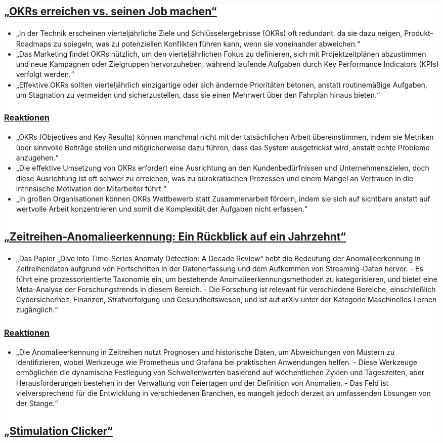## [„OKRs erreichen vs. seinen Job machen“](https://jessitron.com/2025/01/05/hitting-okrs-vs-doing-your-job/)

- „In der Technik erscheinen vierteljährliche Ziele und Schlüsselergebnisse (OKRs) oft redundant, da sie dazu neigen, Produkt-Roadmaps zu spiegeln, was zu potenziellen Konflikten führen kann, wenn sie voneinander abweichen.“
- „Das Marketing findet OKRs nützlich, um den vierteljährlichen Fokus zu definieren, sich mit Projektzeitplänen abzustimmen und neue Kampagnen oder Zielgruppen hervorzuheben, während laufende Aufgaben durch Key Performance Indicators (KPIs) verfolgt werden.“
- „Effektive OKRs sollten vierteljährlich einzigartige oder sich ändernde Prioritäten betonen, anstatt routinemäßige Aufgaben, um Stagnation zu vermeiden und sicherzustellen, dass sie einen Mehrwert über den Fahrplan hinaus bieten.“

### [Reaktionen](https://news.ycombinator.com/item?id=42607623)

- „OKRs (Objectives and Key Results) können manchmal nicht mit der tatsächlichen Arbeit übereinstimmen, indem sie Metriken über sinnvolle Beiträge stellen und möglicherweise dazu führen, dass das System ausgetrickst wird, anstatt echte Probleme anzugehen.“
- „Die effektive Umsetzung von OKRs erfordert eine Ausrichtung an den Kundenbedürfnissen und Unternehmenszielen, doch diese Ausrichtung ist oft schwer zu erreichen, was zu bürokratischen Prozessen und einem Mangel an Vertrauen in die intrinsische Motivation der Mitarbeiter führt.“
- „In großen Organisationen können OKRs Wettbewerb statt Zusammenarbeit fördern, indem sie sich auf sichtbare anstatt auf wertvolle Arbeit konzentrieren und somit die Komplexität der Aufgaben nicht erfassen.“

## [„Zeitreihen-Anomalieerkennung: Ein Rückblick auf ein Jahrzehnt“](https://arxiv.org/abs/2412.20512)

- „Das Papier „Dive into Time-Series Anomaly Detection: A Decade Review“ hebt die Bedeutung der Anomalieerkennung in Zeitreihendaten aufgrund von Fortschritten in der Datenerfassung und dem Aufkommen von Streaming-Daten hervor. - Es führt eine prozessorientierte Taxonomie ein, um bestehende Anomalieerkennungsmethoden zu kategorisieren, und bietet eine Meta-Analyse der Forschungstrends in diesem Bereich. - Die Forschung ist relevant für verschiedene Bereiche, einschließlich Cybersicherheit, Finanzen, Strafverfolgung und Gesundheitswesen, und ist auf arXiv unter der Kategorie Maschinelles Lernen zugänglich.“

### [Reaktionen](https://news.ycombinator.com/item?id=42609595)

- „Die Anomalieerkennung in Zeitreihen nutzt Prognosen und historische Daten, um Abweichungen von Mustern zu identifizieren, wobei Werkzeuge wie Prometheus und Grafana bei praktischen Anwendungen helfen. - Diese Werkzeuge ermöglichen die dynamische Festlegung von Schwellenwerten basierend auf wöchentlichen Zyklen und Tageszeiten, aber Herausforderungen bestehen in der Verwaltung von Feiertagen und der Definition von Anomalien. - Das Feld ist vielversprechend für die Entwicklung in verschiedenen Branchen, es mangelt jedoch derzeit an umfassenden Lösungen von der Stange.“

## [„Stimulation Clicker“](https://neal.fun/stimulation-clicker/)
